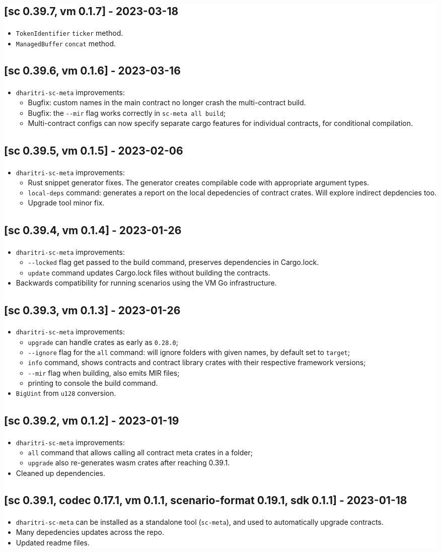 ## [sc 0.39.7, vm 0.1.7] - 2023-03-18
 - `TokenIdentifier` `ticker` method.
 - `ManagedBuffer` `concat` method.

## [sc 0.39.6, vm 0.1.6] - 2023-03-16
- `dharitri-sc-meta` improvements:
	- Bugfix: custom names in the main contract no longer crash the multi-contract build.
	- Bugfix: the `--mir` flag works correctly in `sc-meta all build`;
	- Multi-contract configs can now specify separate cargo features for individual contracts, for conditional compilation.

## [sc 0.39.5, vm 0.1.5] - 2023-02-06
- `dharitri-sc-meta` improvements:
	- Rust snippet generator fixes. The generator creates compilable code with appropriate argument types.
	- `local-deps` command: generates a report on the local depedencies of contract crates. Will explore indirect depdencies too.
	- Upgrade tool minor fix.

## [sc 0.39.4, vm 0.1.4] - 2023-01-26
- `dharitri-sc-meta` improvements:
	- `--locked` flag get passed to the build command, preserves dependencies in Cargo.lock.
	- `update` command updates Cargo.lock files without building the contracts.
- Backwards compatibility for running scenarios using the VM Go infrastructure.

## [sc 0.39.3, vm 0.1.3] - 2023-01-26
- `dharitri-sc-meta` improvements:
	- `upgrade` can handle crates as early as `0.28.0`;
	- `--ignore` flag for the `all` command: will ignore folders with given names, by default set to `target`;
	- `info` command, shows contracts and contract library crates with their respective framework versions;
	- `--mir` flag when building, also emits MIR files;
	- printing to console the build command.
- `BigUint` from `u128` conversion.

## [sc 0.39.2, vm 0.1.2] - 2023-01-19
- `dharitri-sc-meta` improvements:
	- `all` command that allows calling all contract meta crates in a folder;
	- `upgrade` also re-generates wasm crates after reaching 0.39.1.
- Cleaned up dependencies.

## [sc 0.39.1, codec 0.17.1, vm 0.1.1, scenario-format 0.19.1, sdk 0.1.1] - 2023-01-18
- `dharitri-sc-meta` can be installed as a standalone tool (`sc-meta`), and used to automatically upgrade contracts.
- Many depedencies updates across the repo.
- Updated readme files.
